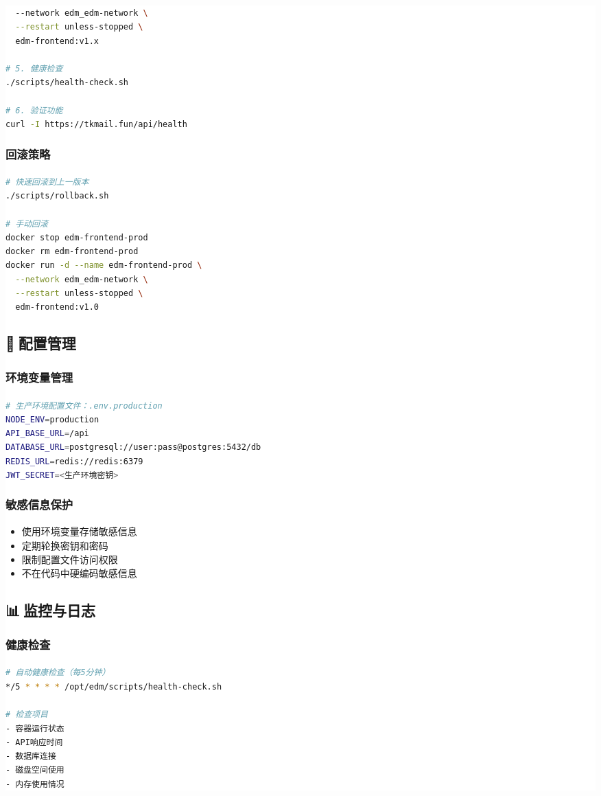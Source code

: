 ```bash
  --network edm_edm-network \
  --restart unless-stopped \
  edm-frontend:v1.x

# 5. 健康检查
./scripts/health-check.sh

# 6. 验证功能
curl -I https://tkmail.fun/api/health
```

### 回滚策略
```bash
# 快速回滚到上一版本
./scripts/rollback.sh

# 手动回滚
docker stop edm-frontend-prod
docker rm edm-frontend-prod
docker run -d --name edm-frontend-prod \
  --network edm_edm-network \
  --restart unless-stopped \
  edm-frontend:v1.0
```

## 🔧 配置管理

### 环境变量管理
```bash
# 生产环境配置文件：.env.production
NODE_ENV=production
API_BASE_URL=/api
DATABASE_URL=postgresql://user:pass@postgres:5432/db
REDIS_URL=redis://redis:6379
JWT_SECRET=<生产环境密钥>
```

### 敏感信息保护
- 使用环境变量存储敏感信息
- 定期轮换密钥和密码
- 限制配置文件访问权限
- 不在代码中硬编码敏感信息

## 📊 监控与日志

### 健康检查
```bash
# 自动健康检查（每5分钟）
*/5 * * * * /opt/edm/scripts/health-check.sh

# 检查项目
- 容器运行状态
- API响应时间
- 数据库连接
- 磁盘空间使用
- 内存使用情况
```
